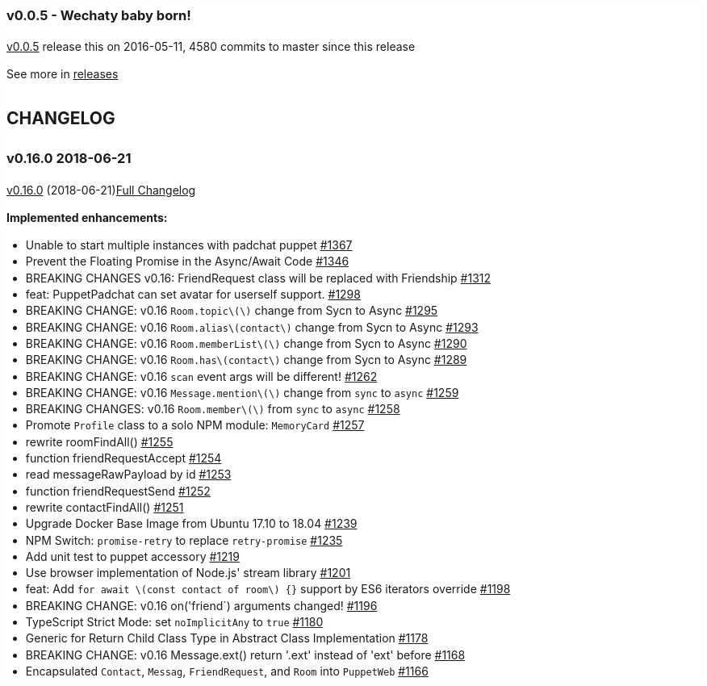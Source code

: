 ### v0.0.5 - Wechaty baby born!

[v0.0.5](https://github.com/Chatie/wechaty/releases/tag/v0.0.5) release this on 2016-05-11, 4580 commits to master since this release

See more in [releases](https://github.com/chatie/wechaty/releases)

## CHANGELOG

### v0.16.0 2018-06-21

[v0.16.0](https://github.com/chatie/wechaty/tree/v0.16.0) \(2018-06-21\)[Full Changelog](https://github.com/chatie/wechaty/compare/v0.14.0...v0.16.0)

**Implemented enhancements:**

* Unable to start multiple instances with padchat puppet [\#1367](https://github.com/Chatie/wechaty/issues/1367)
* Prevent the Floating Promise in the Async/Await Code [\#1346](https://github.com/Chatie/wechaty/issues/1346)
* BREAKING CHANGES v0.16: FriendRequest class will be replaced with Friendship [\#1312](https://github.com/Chatie/wechaty/issues/1312)
* feat: PuppetPadchat can set avatar for userself support. [\#1298](https://github.com/Chatie/wechaty/issues/1298)
* BREAKING CHANGE: v0.16 `Room.topic\(\)` change from Sycn to Async [\#1295](https://github.com/Chatie/wechaty/issues/1295)
* BREAKING CHANGE: v0.16 `Room.alias\(contact\)` change from Sycn to Async [\#1293](https://github.com/Chatie/wechaty/issues/1293)
* BREAKING CHANGE: v0.16 `Room.memberList\(\)` change from Sycn to Async [\#1290](https://github.com/Chatie/wechaty/issues/1290)
* BREAKING CHANGE: v0.16 `Room.has\(contact\)` change from Sycn to Async [\#1289](https://github.com/Chatie/wechaty/issues/1289)
* BREAKING CHANGE: v0.16 `scan` event args will be different! [\#1262](https://github.com/Chatie/wechaty/issues/1262)
* BREAKING CHANGE: v0.16 `Message.mention\(\)` change from `sync` to `async` [\#1259](https://github.com/Chatie/wechaty/issues/1259)
* BREAKING CHANGES: v0.16 `Room.member\(\)` from `sync` to `async` [\#1258](https://github.com/Chatie/wechaty/issues/1258)
* Promote `Profile` class to a solo NPM module: `MemoryCard` [\#1257](https://github.com/Chatie/wechaty/issues/1257)
* rewrite roomFindAll\(\)  [\#1255](https://github.com/Chatie/wechaty/issues/1255)
* function friendRequestAccept [\#1254](https://github.com/Chatie/wechaty/issues/1254)
* read messageRawPayload by id [\#1253](https://github.com/Chatie/wechaty/issues/1253)
* function friendRequestSend [\#1252](https://github.com/Chatie/wechaty/issues/1252)
* rewrite contactFindAll\(\) [\#1251](https://github.com/Chatie/wechaty/issues/1251)
* Upgrade Docker Base Image from Ubuntu 17.10 to 18.04 [\#1239](https://github.com/Chatie/wechaty/issues/1239)
* NPM Switch: `promise-retry` to replace `retry-promise` [\#1235](https://github.com/Chatie/wechaty/issues/1235)
* Add unit test to puppet accessory [\#1219](https://github.com/Chatie/wechaty/issues/1219)
* Use browser implementation of Node.js' stream library [\#1201](https://github.com/Chatie/wechaty/issues/1201)
* feat: Add `for await \(const contact of room\) {}` support by ES6 iterators override [\#1198](https://github.com/Chatie/wechaty/issues/1198)
* BREAKING CHANGE: v0.16 on\('friend\`\) arguments changed! [\#1196](https://github.com/Chatie/wechaty/issues/1196)
* TypeScript Strict Mode: set `noImplicitAny` to `true` [\#1180](https://github.com/Chatie/wechaty/issues/1180)
* Generic for Return Child Class Type in Abstract Class Implementation [\#1178](https://github.com/Chatie/wechaty/issues/1178)
* BREAKING CHANGE: v0.16 Message.ext\(\) return '.ext' instead of 'ext' before [\#1168](https://github.com/Chatie/wechaty/issues/1168)
* Encapsulated `Contact`, `Messag`, `FriendRequest`, and `Room` into `PuppetWeb` [\#1166](https://github.com/Chatie/wechaty/issues/1166)